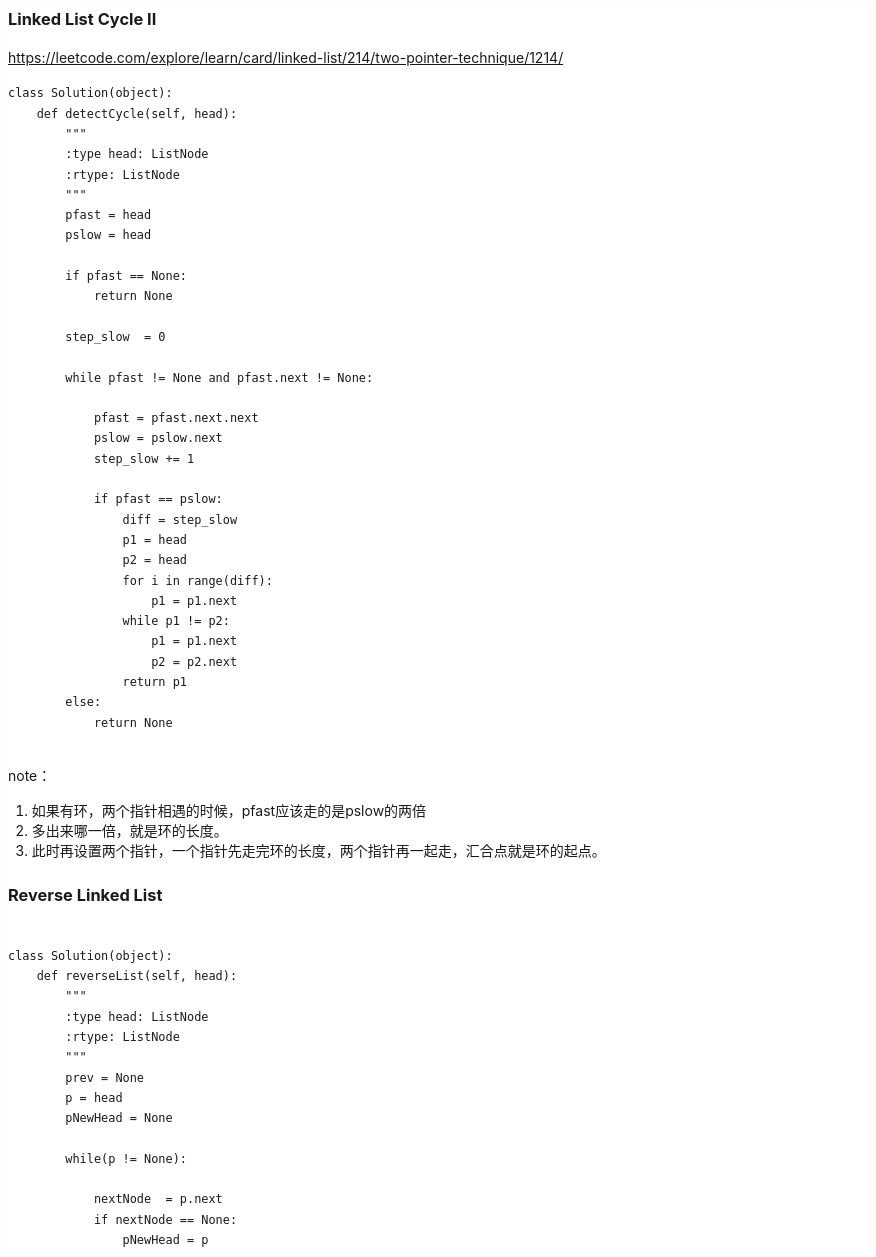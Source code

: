 
### Linked List Cycle II

https://leetcode.com/explore/learn/card/linked-list/214/two-pointer-technique/1214/

```
class Solution(object):
    def detectCycle(self, head):
        """
        :type head: ListNode
        :rtype: ListNode
        """
        pfast = head
        pslow = head
        
        if pfast == None:
            return None
        
        step_slow  = 0
        
        while pfast != None and pfast.next != None:
            
            pfast = pfast.next.next
            pslow = pslow.next
            step_slow += 1
            
            if pfast == pslow:
                diff = step_slow
                p1 = head
                p2 = head
                for i in range(diff):
                    p1 = p1.next
                while p1 != p2:
                    p1 = p1.next
                    p2 = p2.next
                return p1         
        else:
            return None
        
```
note：
1. 如果有环，两个指针相遇的时候，pfast应该走的是pslow的两倍
2. 多出来哪一倍，就是环的长度。
3. 此时再设置两个指针，一个指针先走完环的长度，两个指针再一起走，汇合点就是环的起点。


### Reverse Linked List


```

class Solution(object):
    def reverseList(self, head):
        """
        :type head: ListNode
        :rtype: ListNode
        """
        prev = None
        p = head
        pNewHead = None
        
        while(p != None):
            
            nextNode  = p.next
            if nextNode == None:
                pNewHead = p
```